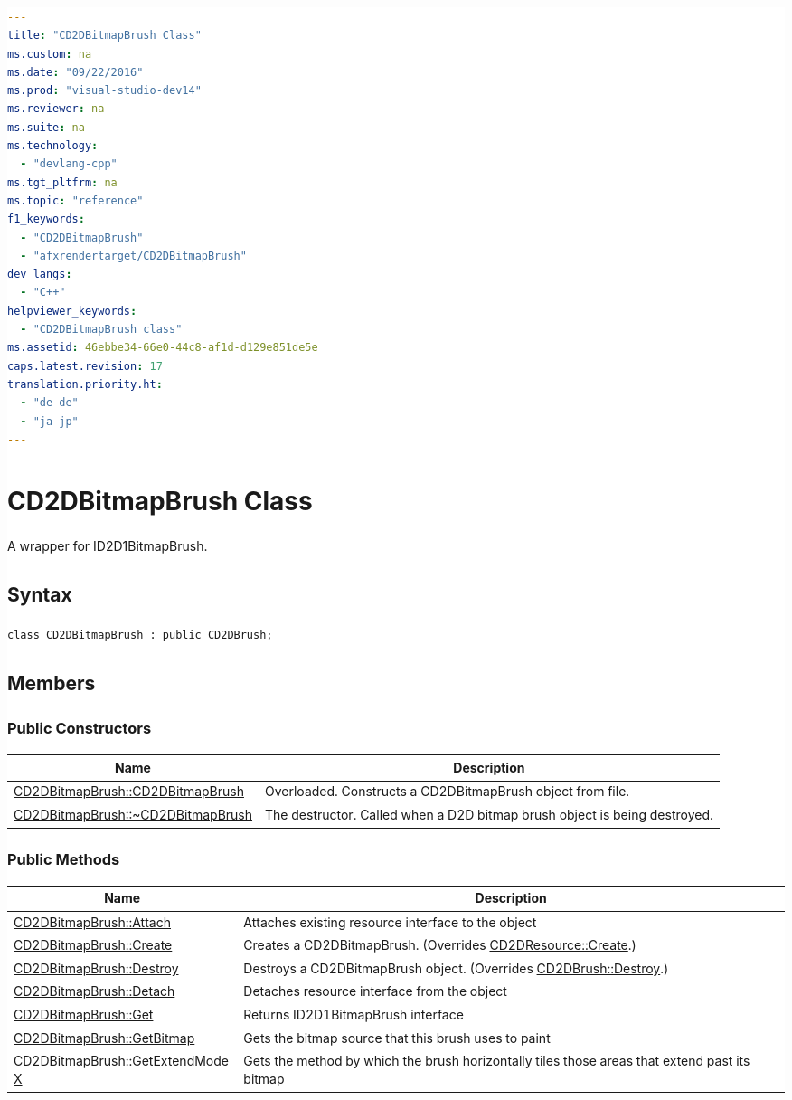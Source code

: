 ```yaml
---
title: "CD2DBitmapBrush Class"
ms.custom: na
ms.date: "09/22/2016"
ms.prod: "visual-studio-dev14"
ms.reviewer: na
ms.suite: na
ms.technology: 
  - "devlang-cpp"
ms.tgt_pltfrm: na
ms.topic: "reference"
f1_keywords: 
  - "CD2DBitmapBrush"
  - "afxrendertarget/CD2DBitmapBrush"
dev_langs: 
  - "C++"
helpviewer_keywords: 
  - "CD2DBitmapBrush class"
ms.assetid: 46ebbe34-66e0-44c8-af1d-d129e851de5e
caps.latest.revision: 17
translation.priority.ht: 
  - "de-de"
  - "ja-jp"
---
```

# CD2DBitmapBrush Class
A wrapper for ID2D1BitmapBrush.  
  
## Syntax  
  
```  
class CD2DBitmapBrush : public CD2DBrush;  
```  
  
## Members  
  
### Public Constructors  
  
|Name|Description|  
|----------|-----------------|  
|[CD2DBitmapBrush::CD2DBitmapBrush](#cd2dbitmapbrush__cd2dbitmapbrush)|Overloaded. Constructs a CD2DBitmapBrush object from file.|  
|[CD2DBitmapBrush::~CD2DBitmapBrush](#cd2dbitmapbrush__dtorcd2dbitmapbrush)|The destructor. Called when a D2D bitmap brush object is being destroyed.|  
  
### Public Methods  
  
|Name|Description|  
|----------|-----------------|  
|[CD2DBitmapBrush::Attach](#cd2dbitmapbrush__attach)|Attaches existing resource interface to the object|  
|[CD2DBitmapBrush::Create](#cd2dbitmapbrush__create)|Creates a CD2DBitmapBrush. (Overrides [CD2DResource::Create](../vs140/cd2dresource-class.md#cd2dresource__create).)|  
|[CD2DBitmapBrush::Destroy](#cd2dbitmapbrush__destroy)|Destroys a CD2DBitmapBrush object. (Overrides [CD2DBrush::Destroy](../vs140/cd2dbrush-class.md#cd2dbrush__destroy).)|  
|[CD2DBitmapBrush::Detach](#cd2dbitmapbrush__detach)|Detaches resource interface from the object|  
|[CD2DBitmapBrush::Get](#cd2dbitmapbrush__get)|Returns ID2D1BitmapBrush interface|  
|[CD2DBitmapBrush::GetBitmap](#cd2dbitmapbrush__getbitmap)|Gets the bitmap source that this brush uses to paint|  
|[CD2DBitmapBrush::GetExtendModeX](#cd2dbitmapbrush__getextendmodex)|Gets the method by which the brush horizontally tiles those areas that extend past its bitmap|  
